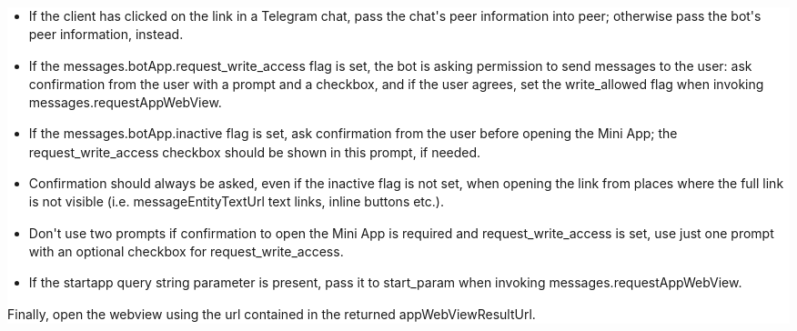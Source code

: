 - If the client has clicked on the link in a Telegram chat, pass the chat's peer information into peer; otherwise pass the bot's peer information, instead.

- If the messages.botApp.request_write_access flag is set, the bot is asking permission to send messages to the user: ask confirmation from the user with a prompt and a checkbox, and if the user agrees, set the write_allowed flag when invoking messages.requestAppWebView.

- If the messages.botApp.inactive flag is set, ask confirmation from the user before opening the Mini App; the request_write_access checkbox should be shown in this prompt, if needed.

- Confirmation should always be asked, even if the inactive flag is not set, when opening the link from places where the full link is not visible (i.e. messageEntityTextUrl text links, inline buttons etc.).

- Don't use two prompts if confirmation to open the Mini App is required and request_write_access is set, use just one prompt with an optional checkbox for request_write_access.

- If the startapp query string parameter is present, pass it to start_param when invoking messages.requestAppWebView.

Finally, open the webview using the url contained in the returned appWebViewResultUrl.

